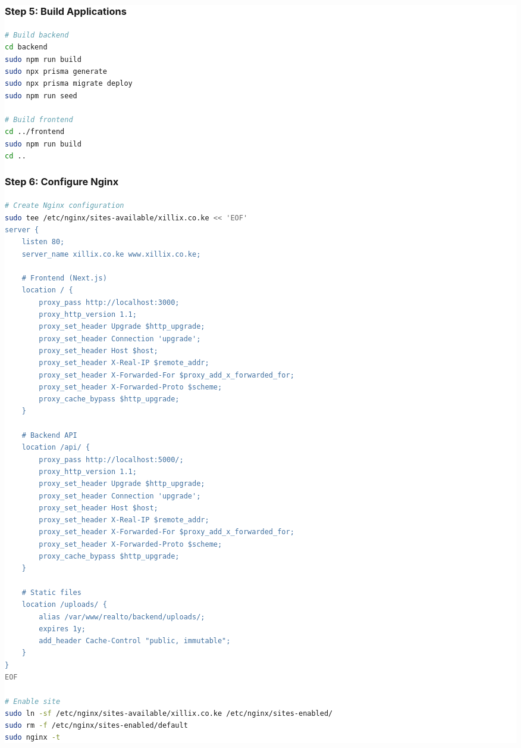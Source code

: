 ### Step 5: Build Applications

```bash
# Build backend
cd backend
sudo npm run build
sudo npx prisma generate
sudo npx prisma migrate deploy
sudo npm run seed

# Build frontend
cd ../frontend
sudo npm run build
cd ..
```

### Step 6: Configure Nginx

```bash
# Create Nginx configuration
sudo tee /etc/nginx/sites-available/xillix.co.ke << 'EOF'
server {
    listen 80;
    server_name xillix.co.ke www.xillix.co.ke;

    # Frontend (Next.js)
    location / {
        proxy_pass http://localhost:3000;
        proxy_http_version 1.1;
        proxy_set_header Upgrade $http_upgrade;
        proxy_set_header Connection 'upgrade';
        proxy_set_header Host $host;
        proxy_set_header X-Real-IP $remote_addr;
        proxy_set_header X-Forwarded-For $proxy_add_x_forwarded_for;
        proxy_set_header X-Forwarded-Proto $scheme;
        proxy_cache_bypass $http_upgrade;
    }

    # Backend API
    location /api/ {
        proxy_pass http://localhost:5000/;
        proxy_http_version 1.1;
        proxy_set_header Upgrade $http_upgrade;
        proxy_set_header Connection 'upgrade';
        proxy_set_header Host $host;
        proxy_set_header X-Real-IP $remote_addr;
        proxy_set_header X-Forwarded-For $proxy_add_x_forwarded_for;
        proxy_set_header X-Forwarded-Proto $scheme;
        proxy_cache_bypass $http_upgrade;
    }

    # Static files
    location /uploads/ {
        alias /var/www/realto/backend/uploads/;
        expires 1y;
        add_header Cache-Control "public, immutable";
    }
}
EOF

# Enable site
sudo ln -sf /etc/nginx/sites-available/xillix.co.ke /etc/nginx/sites-enabled/
sudo rm -f /etc/nginx/sites-enabled/default
sudo nginx -t
```